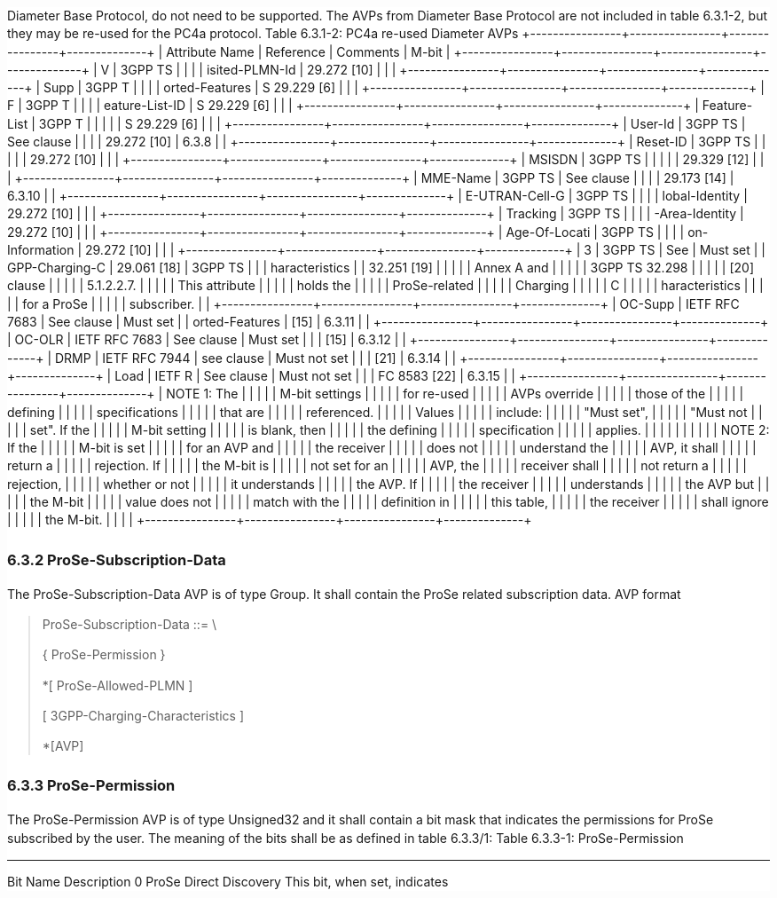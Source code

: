 Diameter Base Protocol, do not need to be supported. The AVPs from Diameter
Base Protocol are not included in table 6.3.1-2, but they may be re-used for
the PC4a protocol.
Table 6.3.1-2: PC4a re-used Diameter AVPs
+----------------+----------------+----------------+--------------+ | Attribute Name | Reference | Comments | M-bit | +----------------+----------------+----------------+--------------+ | V | 3GPP TS | | | | isited-PLMN-Id | 29.272 [10] | | | +----------------+----------------+----------------+--------------+ | Supp | 3GPP T | | | | orted-Features | S 29.229 [6] | | | +----------------+----------------+----------------+--------------+ | F | 3GPP T | | | | eature-List-ID | S 29.229 [6] | | | +----------------+----------------+----------------+--------------+ | Feature-List | 3GPP T | | | | | S 29.229 [6] | | | +----------------+----------------+----------------+--------------+ | User-Id | 3GPP TS | See clause | | | | 29.272 [10] | 6.3.8 | | +----------------+----------------+----------------+--------------+ | Reset-ID | 3GPP TS | | | | | 29.272 [10] | | | +----------------+----------------+----------------+--------------+ | MSISDN | 3GPP TS | | | | | 29.329 [12] | | | +----------------+----------------+----------------+--------------+ | MME-Name | 3GPP TS | See clause | | | | 29.173 [14] | 6.3.10 | | +----------------+----------------+----------------+--------------+ | E-UTRAN-Cell-G | 3GPP TS | | | | lobal-Identity | 29.272 [10] | | | +----------------+----------------+----------------+--------------+ | Tracking | 3GPP TS | | | | -Area-Identity | 29.272 [10] | | | +----------------+----------------+----------------+--------------+ | Age-Of-Locati | 3GPP TS | | | | on-Information | 29.272 [10] | | | +----------------+----------------+----------------+--------------+ | 3 | 3GPP TS | See | Must set | | GPP-Charging-C | 29.061 [18] | 3GPP TS | | | haracteristics | | 32.251 [19] | | | | | Annex A and | | | | | 3GPP TS 32.298 | | | | | [20] clause | | | | | 5.1.2.2.7. | | | | | This attribute | | | | | holds the | | | | | ProSe-related | | | | | Charging | | | | | C | | | | | haracteristics | | | | | for a ProSe | | | | | subscriber. | | +----------------+----------------+----------------+--------------+ | OC-Supp | IETF RFC 7683 | See clause | Must set | | orted-Features | [15] | 6.3.11 | | +----------------+----------------+----------------+--------------+ | OC-OLR | IETF RFC 7683 | See clause | Must set | | | [15] | 6.3.12 | | +----------------+----------------+----------------+--------------+ | DRMP | IETF RFC 7944 | see clause | Must not set | | | [21] | 6.3.14 | | +----------------+----------------+----------------+--------------+ | Load | IETF R | See clause | Must not set | | | FC 8583 [22] | 6.3.15 | | +----------------+----------------+----------------+--------------+ | NOTE 1: The | | | | | M-bit settings | | | | | for re-used | | | | | AVPs override | | | | | those of the | | | | | defining | | | | | specifications | | | | | that are | | | | | referenced. | | | | | Values | | | | | include: | | | | | \"Must set\", | | | | | \"Must not | | | | | set\". If the | | | | | M-bit setting | | | | | is blank, then | | | | | the defining | | | | | specification | | | | | applies. | | | | | | | | | | NOTE 2: If the | | | | | M-bit is set | | | | | for an AVP and | | | | | the receiver | | | | | does not | | | | | understand the | | | | | AVP, it shall | | | | | return a | | | | | rejection. If | | | | | the M-bit is | | | | | not set for an | | | | | AVP, the | | | | | receiver shall | | | | | not return a | | | | | rejection, | | | | | whether or not | | | | | it understands | | | | | the AVP. If | | | | | the receiver | | | | | understands | | | | | the AVP but | | | | | the M-bit | | | | | value does not | | | | | match with the | | | | | definition in | | | | | this table, | | | | | the receiver | | | | | shall ignore | | | | | the M-bit. | | | | +----------------+----------------+----------------+--------------+
### 6.3.2 ProSe-Subscription-Data
The ProSe-Subscription-Data AVP is of type Group. It shall contain the ProSe
related subscription data.
AVP format
> ProSe-Subscription-Data ::= \
>
> { ProSe-Permission }
>
> *[ ProSe-Allowed-PLMN ]
>
> [ 3GPP-Charging-Characteristics ]
>
> *[AVP]
### 6.3.3 ProSe-Permission
The ProSe-Permission AVP is of type Unsigned32 and it shall contain a bit mask
that indicates the permissions for ProSe subscribed by the user. The meaning
of the bits shall be as defined in table 6.3.3/1:
Table 6.3.3-1: ProSe-Permission
* * *
Bit Name Description 0 ProSe Direct Discovery This bit, when set, indicates